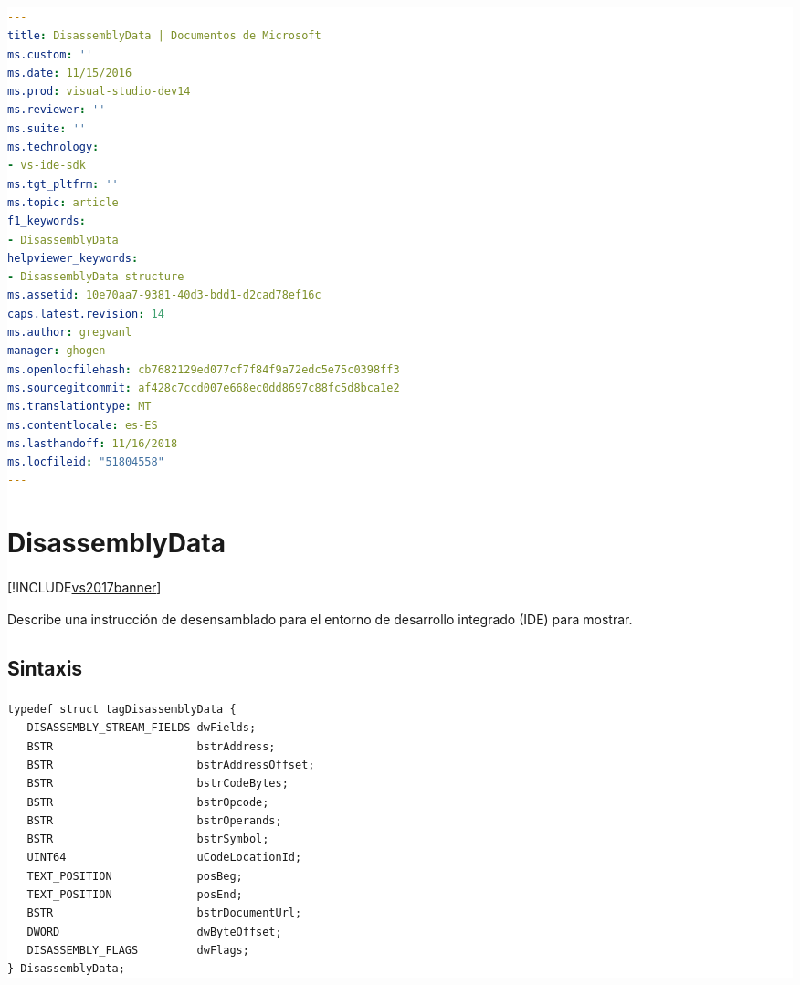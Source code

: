 ```yaml
---
title: DisassemblyData | Documentos de Microsoft
ms.custom: ''
ms.date: 11/15/2016
ms.prod: visual-studio-dev14
ms.reviewer: ''
ms.suite: ''
ms.technology:
- vs-ide-sdk
ms.tgt_pltfrm: ''
ms.topic: article
f1_keywords:
- DisassemblyData
helpviewer_keywords:
- DisassemblyData structure
ms.assetid: 10e70aa7-9381-40d3-bdd1-d2cad78ef16c
caps.latest.revision: 14
ms.author: gregvanl
manager: ghogen
ms.openlocfilehash: cb7682129ed077cf7f84f9a72edc5e75c0398ff3
ms.sourcegitcommit: af428c7ccd007e668ec0dd8697c88fc5d8bca1e2
ms.translationtype: MT
ms.contentlocale: es-ES
ms.lasthandoff: 11/16/2018
ms.locfileid: "51804558"
---
```

# <a name="disassemblydata"></a>DisassemblyData
[!INCLUDE[vs2017banner](../../../includes/vs2017banner.md)]

Describe una instrucción de desensamblado para el entorno de desarrollo integrado (IDE) para mostrar.  
  
## <a name="syntax"></a>Sintaxis  
  
```cpp#  
typedef struct tagDisassemblyData {   
   DISASSEMBLY_STREAM_FIELDS dwFields;  
   BSTR                      bstrAddress;  
   BSTR                      bstrAddressOffset;  
   BSTR                      bstrCodeBytes;  
   BSTR                      bstrOpcode;  
   BSTR                      bstrOperands;  
   BSTR                      bstrSymbol;  
   UINT64                    uCodeLocationId;  
   TEXT_POSITION             posBeg;  
   TEXT_POSITION             posEnd;  
   BSTR                      bstrDocumentUrl;  
   DWORD                     dwByteOffset;  
   DISASSEMBLY_FLAGS         dwFlags;  
} DisassemblyData;  
```  
  